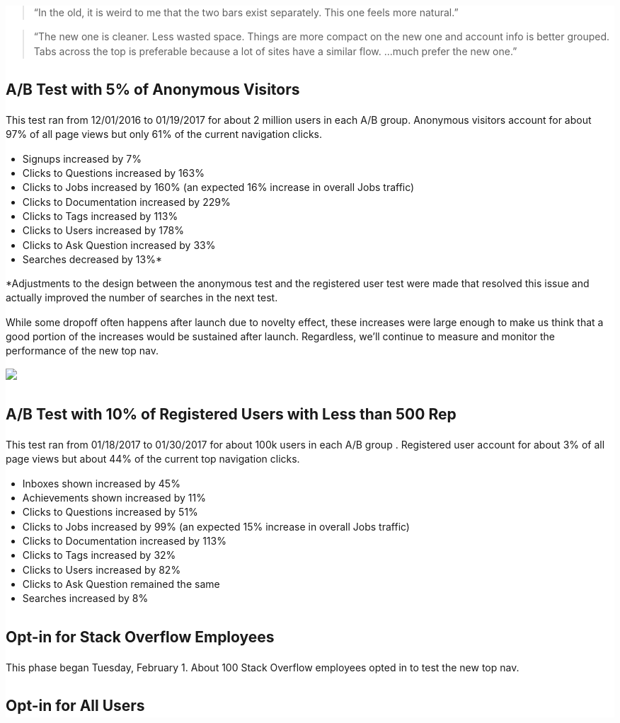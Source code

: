 > “In the old, it is weird to me that the two bars exist separately. This one feels more natural.”

> “The new one is cleaner. Less wasted space. Things are more compact on the new one and account info is better grouped. Tabs across the top is preferable because a lot of sites have a similar flow. ...much prefer the new one.”

## A/B Test with 5% of Anonymous Visitors 

This test ran from 12/01/2016 to 01/19/2017 for about 2 million users in each A/B group. Anonymous visitors account for about 97% of all page views but only 61% of the current navigation clicks.

* Signups increased by 7%
* Clicks to Questions increased by 163%
* Clicks to Jobs increased by 160% (an expected 16% increase in overall Jobs traffic)
* Clicks to Documentation increased by 229%
* Clicks to Tags increased by 113%
* Clicks to Users increased by 178%
* Clicks to Ask Question increased by 33%
* Searches decreased by 13%*

*Adjustments to the design between the anonymous test and the registered user test were made that resolved this issue and actually improved the number of searches in the next test.

While some dropoff often happens after launch due to novelty effect, these increases were large enough to make us think that a good portion of the increases would be sustained after launch. Regardless, we’ll continue to measure and monitor the performance of the new top nav. 

![](https://i.stack.imgur.com/5GGGc.png)

## A/B Test with 10% of Registered Users with Less than 500 Rep

This test ran from 01/18/2017 to 01/30/2017 for about 100k users in each A/B group . Registered user account for about 3% of all page views but about 44% of the current top navigation clicks.

* Inboxes shown increased by 45%
* Achievements shown increased by 11%
* Clicks to Questions increased by 51%
* Clicks to Jobs increased by 99% (an expected 15% increase in overall Jobs traffic)
* Clicks to Documentation increased by 113%
* Clicks to Tags increased by 32%
* Clicks to Users increased by 82%
* Clicks to Ask Question remained the same
* Searches increased by 8%

## Opt-in for Stack Overflow Employees

This phase began Tuesday, February 1. About 100 Stack Overflow employees opted in to test the new top nav.

## Opt-in for All Users
